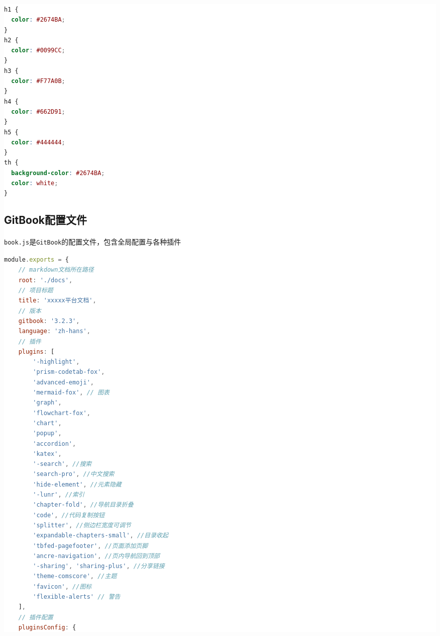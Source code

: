 ```css
h1 {
  color: #2674BA;
}
h2 {
  color: #0099CC;
}
h3 {
  color: #F77A0B;
}
h4 {
  color: #662D91;
}
h5 {
  color: #444444;
}
th {
  background-color: #2674BA;
  color: white;
}
```

## GitBook配置文件

`book.js`是`GitBook`的配置文件，包含全局配置与各种插件

```javascript
module.exports = {
    // markdown文档所在路径
    root: './docs',
    // 项目标题
    title: 'xxxxx平台文档',
    // 版本
    gitbook: '3.2.3',
    language: 'zh-hans',
    // 插件
    plugins: [
        '-highlight',
        'prism-codetab-fox',
        'advanced-emoji',
        'mermaid-fox', // 图表
        'graph',
        'flowchart-fox',
        'chart',
        'popup',
        'accordion',
        'katex',
        '-search', //搜索
        'search-pro', //中文搜索
        'hide-element', //元素隐藏
        '-lunr', //索引
        'chapter-fold', //导航目录折叠
        'code', //代码复制按钮
        'splitter', //侧边栏宽度可调节
        'expandable-chapters-small', //目录收起
        'tbfed-pagefooter', //页面添加页脚
        'ancre-navigation', //页内导航回到顶部
        '-sharing', 'sharing-plus', //分享链接
        'theme-comscore', //主题
        'favicon', //图标
        'flexible-alerts' // 警告
    ],
    // 插件配置
    pluginsConfig: {
```